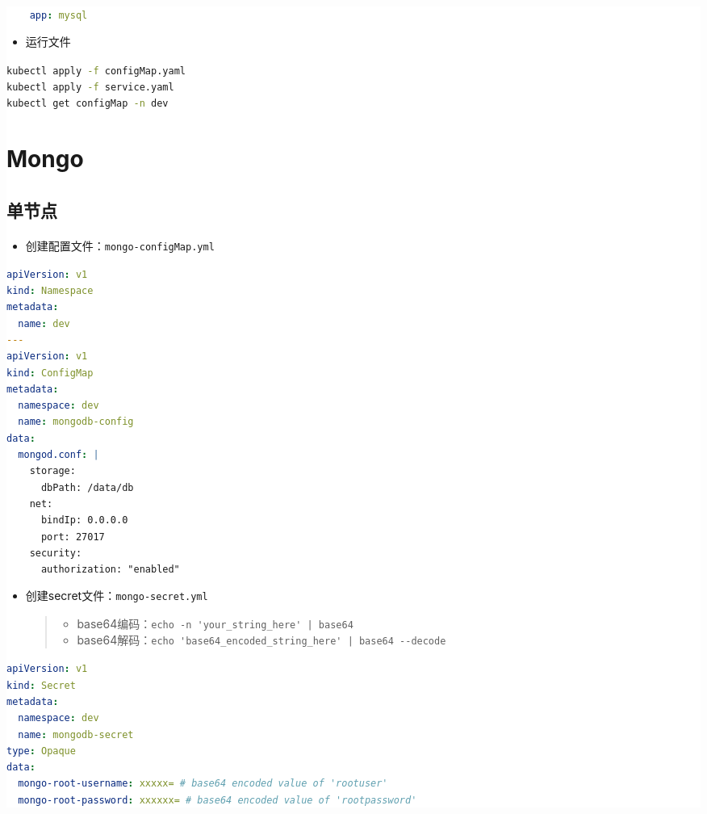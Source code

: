```yaml
    app: mysql
```

- 运行文件

```bash
kubectl apply -f configMap.yaml
kubectl apply -f service.yaml
kubectl get configMap -n dev
```







# Mongo

## 单节点

- 创建配置文件：`mongo-configMap.yml`

```yml
apiVersion: v1
kind: Namespace
metadata:
  name: dev
--- 
apiVersion: v1
kind: ConfigMap
metadata:
  namespace: dev
  name: mongodb-config
data:
  mongod.conf: |
    storage:
      dbPath: /data/db
    net:
      bindIp: 0.0.0.0
      port: 27017
    security:
      authorization: "enabled"
```

- 创建secret文件：`mongo-secret.yml`

  > - base64编码：`echo -n 'your_string_here' | base64`
  > - base64解码：`echo 'base64_encoded_string_here' | base64 --decode`

```yml
apiVersion: v1
kind: Secret
metadata:
  namespace: dev
  name: mongodb-secret
type: Opaque
data:
  mongo-root-username: xxxxx= # base64 encoded value of 'rootuser'
  mongo-root-password: xxxxxx= # base64 encoded value of 'rootpassword'
```
